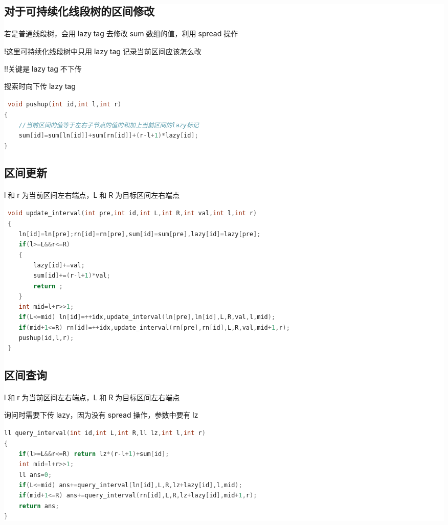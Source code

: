 ## 对于可持续化线段树的区间修改

若是普通线段树，会用 lazy tag 去修改 sum 数组的值，利用 spread 操作

!这里可持续化线段树中只用 lazy tag 记录当前区间应该怎么改

!!关键是 lazy tag 不下传

搜索时向下传 lazy tag

```cpp
 void pushup(int id,int l,int r)
{
    //当前区间的值等于左右子节点的值的和加上当前区间的lazy标记
    sum[id]=sum[ln[id]]+sum[rn[id]]+(r-l+1)*lazy[id];
}
```

## 区间更新

l 和 r 为当前区间左右端点，L 和 R 为目标区间左右端点

```cpp
 void update_interval(int pre,int id,int L,int R,int val,int l,int r)
 {
 	ln[id]=ln[pre];rn[id]=rn[pre],sum[id]=sum[pre],lazy[id]=lazy[pre];
 	if(l>=L&&r<=R)
 	{
 		lazy[id]+=val;
 		sum[id]+=(r-l+1)*val;
 		return ;
 	}
 	int mid=l+r>>1;
 	if(L<=mid) ln[id]=++idx,update_interval(ln[pre],ln[id],L,R,val,l,mid);
 	if(mid+1<=R) rn[id]=++idx,update_interval(rn[pre],rn[id],L,R,val,mid+1,r);
 	pushup(id,l,r);
 }
```

## 区间查询

l 和 r 为当前区间左右端点，L 和 R 为目标区间左右端点

询问时需要下传 lazy，因为没有 spread 操作，参数中要有 lz

```cpp
ll query_interval(int id,int L,int R,ll lz,int l,int r)
{
	if(l>=L&&r<=R) return lz*(r-l+1)+sum[id];
	int mid=l+r>>1;
	ll ans=0;
	if(L<=mid) ans+=query_interval(ln[id],L,R,lz+lazy[id],l,mid);
	if(mid+1<=R) ans+=query_interval(rn[id],L,R,lz+lazy[id],mid+1,r);
	return ans;
}
```

